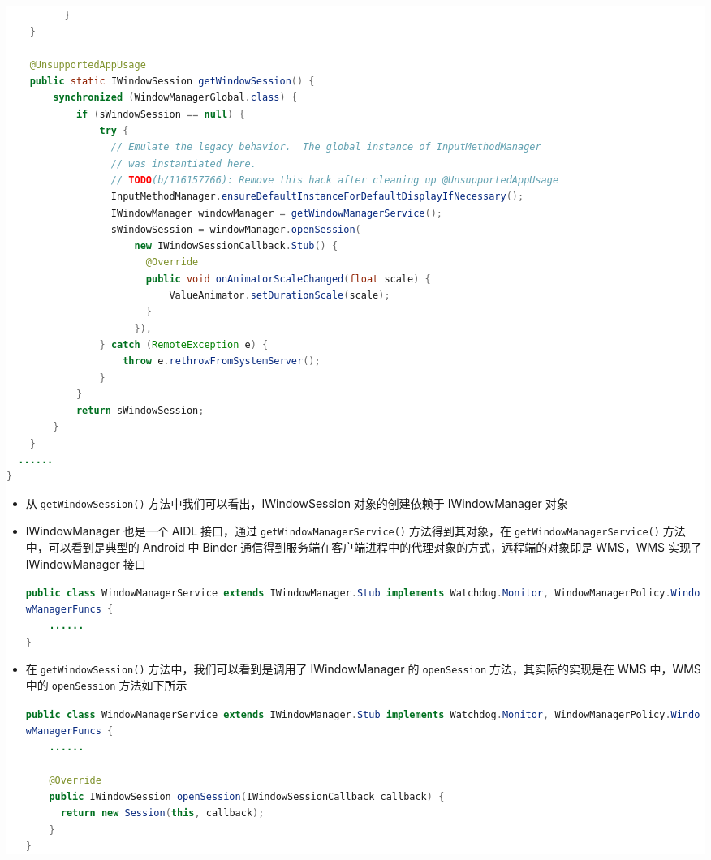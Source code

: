 ```java
          }
  	}

  	@UnsupportedAppUsage
    public static IWindowSession getWindowSession() {
        synchronized (WindowManagerGlobal.class) {
            if (sWindowSession == null) {
                try {
                  // Emulate the legacy behavior.  The global instance of InputMethodManager
                  // was instantiated here.
                  // TODO(b/116157766): Remove this hack after cleaning up @UnsupportedAppUsage            
                  InputMethodManager.ensureDefaultInstanceForDefaultDisplayIfNecessary();
                  IWindowManager windowManager = getWindowManagerService();
                  sWindowSession = windowManager.openSession(
                      new IWindowSessionCallback.Stub() {
                        @Override
                        public void onAnimatorScaleChanged(float scale) {
                          	ValueAnimator.setDurationScale(scale);
                        }
                      }),
                } catch (RemoteException e) {
                  	throw e.rethrowFromSystemServer();
                }
            }
            return sWindowSession;
        }
  	}
  ......
}
```

* 从 `getWindowSession()` 方法中我们可以看出，IWindowSession 对象的创建依赖于 IWindowManager 对象

* IWindowManager 也是一个 AIDL 接口，通过 `getWindowManagerService()` 方法得到其对象，在 `getWindowManagerService()` 方法中，可以看到是典型的 Android 中 Binder 通信得到服务端在客户端进程中的代理对象的方式，远程端的对象即是 WMS，WMS 实现了 IWindowManager 接口

  ```java
  public class WindowManagerService extends IWindowManager.Stub implements Watchdog.Monitor, WindowManagerPolicy.WindowManagerFuncs {
      ......
  }
  ```

* 在 `getWindowSession()` 方法中，我们可以看到是调用了 IWindowManager 的 `openSession` 方法，其实际的实现是在 WMS 中，WMS 中的 `openSession` 方法如下所示

  ```java
  public class WindowManagerService extends IWindowManager.Stub implements Watchdog.Monitor, WindowManagerPolicy.WindowManagerFuncs {
      ......
  
      @Override
      public IWindowSession openSession(IWindowSessionCallback callback) {
        return new Session(this, callback);
      }
  }
  ```
